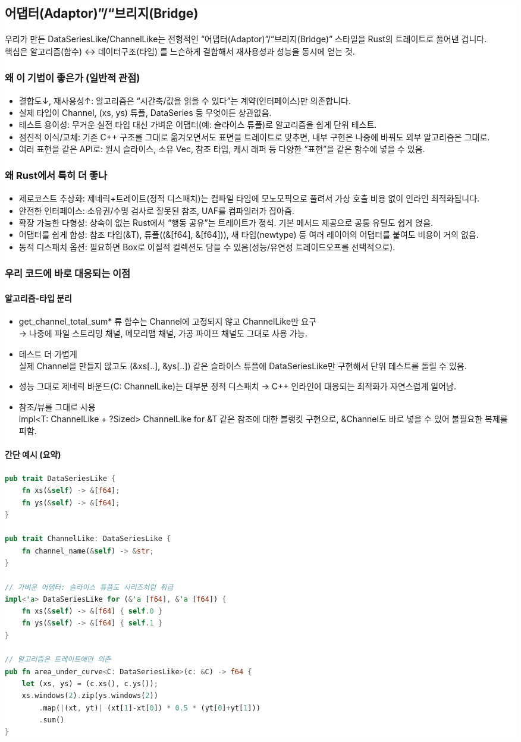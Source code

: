 ## 어댑터(Adaptor)”/“브리지(Bridge)
우리가 만든 DataSeriesLike/ChannelLike는 전형적인 “어댑터(Adaptor)”/“브리지(Bridge)” 스타일을 Rust의 트레이트로 풀어낸 겁니다.  
핵심은 알고리즘(함수) ↔ 데이터구조(타입) 를 느슨하게 결합해서 재사용성과 성능을 동시에 얻는 것.

### 왜 이 기법이 좋은가 (일반적 관점)

- 결합도↓, 재사용성↑: 알고리즘은 “시간축/값을 읽을 수 있다”는 계약(인터페이스)만 의존합니다. 
- 실제 타입이 Channel, (xs, ys) 튜플, DataSeries 등 무엇이든 상관없음.
- 테스트 용이성: 무거운 실전 타입 대신 가벼운 어댑터(예: 슬라이스 튜플)로 알고리즘을 쉽게 단위 테스트.
- 점진적 이식/교체: 기존 C++ 구조를 그대로 옮겨오면서도 표면을 트레이트로 맞추면, 내부 구현은 나중에 바꿔도 외부 알고리즘은 그대로.
- 여러 표현을 같은 API로: 원시 슬라이스, 소유 Vec, 참조 타입, 캐시 래퍼 등 다양한 “표현”을 같은 함수에 넣을 수 있음.

### 왜 Rust에서 특히 더 좋나
- 제로코스트 추상화: 제네릭+트레이트(정적 디스패치)는 컴파일 타임에 모노모픽으로 풀려서 가상 호출 비용 없이 인라인 최적화됩니다.
- 안전한 인터페이스: 소유권/수명 검사로 잘못된 참조, UAF를 컴파일러가 잡아줌.
- 확장 가능한 다형성: 상속이 없는 Rust에서 “행동 공유”는 트레이트가 정석. 기본 메서드 제공으로 공통 유틸도 쉽게 얹음.
- 어댑터를 쉽게 합성: 참조 타입(&T), 튜플((&[f64], &[f64])), 새 타입(newtype) 등 여러 레이어의 어댑터를 붙여도 비용이 거의 없음.
- 동적 디스패치 옵션: 필요하면 Box<dyn ChannelLike>로 이질적 컬렉션도 담을 수 있음(성능/유연성 트레이드오프를 선택적으로).

### 우리 코드에 바로 대응되는 이점

#### 알고리즘-타입 분리
- get_channel_total_sum* 류 함수는 Channel에 고정되지 않고 ChannelLike만 요구  
    → 나중에 파일 스트리밍 채널, 메모리맵 채널, 가공 파이프 채널도 그대로 사용 가능.

- 테스트 더 가볍게  
    실제 Channel을 만들지 않고도 (&xs[..], &ys[..]) 같은 슬라이스 튜플에 DataSeriesLike만 구현해서 단위 테스트를 돌릴 수 있음.

- 성능 그대로
    제네릭 바운드(C: ChannelLike)는 대부분 정적 디스패치 → C++ 인라인에 대응되는 최적화가 자연스럽게 일어남.

- 참조/뷰를 그대로 사용  
    impl<T: ChannelLike + ?Sized> ChannelLike for &T 같은 참조에 대한 블랭킷 구현으로, &Channel도 바로 넣을 수 있어 불필요한 복제를 피함.

#### 간단 예시 (요약)
```rust
pub trait DataSeriesLike {
    fn xs(&self) -> &[f64];
    fn ys(&self) -> &[f64];
}

pub trait ChannelLike: DataSeriesLike {
    fn channel_name(&self) -> &str;
}

// 가벼운 어댑터: 슬라이스 튜플도 시리즈처럼 취급
impl<'a> DataSeriesLike for (&'a [f64], &'a [f64]) {
    fn xs(&self) -> &[f64] { self.0 }
    fn ys(&self) -> &[f64] { self.1 }
}

// 알고리즘은 트레이트에만 의존
pub fn area_under_curve<C: DataSeriesLike>(c: &C) -> f64 {
    let (xs, ys) = (c.xs(), c.ys());
    xs.windows(2).zip(ys.windows(2))
        .map(|(xt, yt)| (xt[1]-xt[0]) * 0.5 * (yt[0]+yt[1]))
        .sum()
}
```
